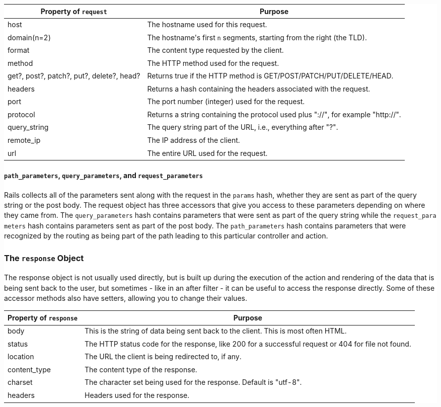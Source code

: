 | Property of `request`                     | Purpose                                                                          |
| ----------------------------------------- | -------------------------------------------------------------------------------- |
| host                                      | The hostname used for this request.                                              |
| domain(n=2)                               | The hostname's first `n` segments, starting from the right (the TLD).            |
| format                                    | The content type requested by the client.                                        |
| method                                    | The HTTP method used for the request.                                            |
| get?, post?, patch?, put?, delete?, head? | Returns true if the HTTP method is GET/POST/PATCH/PUT/DELETE/HEAD.               |
| headers                                   | Returns a hash containing the headers associated with the request.               |
| port                                      | The port number (integer) used for the request.                                  |
| protocol                                  | Returns a string containing the protocol used plus "://", for example "http://". |
| query_string                              | The query string part of the URL, i.e., everything after "?".                    |
| remote_ip                                 | The IP address of the client.                                                    |
| url                                       | The entire URL used for the request.                                             |

#### `path_parameters`, `query_parameters`, and `request_parameters`

Rails collects all of the parameters sent along with the request in the `params` hash, whether they are sent as part of the query string or the post body. The request object has three accessors that give you access to these parameters depending on where they came from. The `query_parameters` hash contains parameters that were sent as part of the query string while the `request_parameters` hash contains parameters sent as part of the post body. The `path_parameters` hash contains parameters that were recognized by the routing as being part of the path leading to this particular controller and action.

### The `response` Object

The response object is not usually used directly, but is built up during the execution of the action and rendering of the data that is being sent back to the user, but sometimes - like in an after filter - it can be useful to access the response directly. Some of these accessor methods also have setters, allowing you to change their values.

| Property of `response` | Purpose                                                                                             |
| ---------------------- | --------------------------------------------------------------------------------------------------- |
| body                   | This is the string of data being sent back to the client. This is most often HTML.                  |
| status                 | The HTTP status code for the response, like 200 for a successful request or 404 for file not found. |
| location               | The URL the client is being redirected to, if any.                                                  |
| content_type           | The content type of the response.                                                                   |
| charset                | The character set being used for the response. Default is "utf-8".                                  |
| headers                | Headers used for the response.                                                                      |
